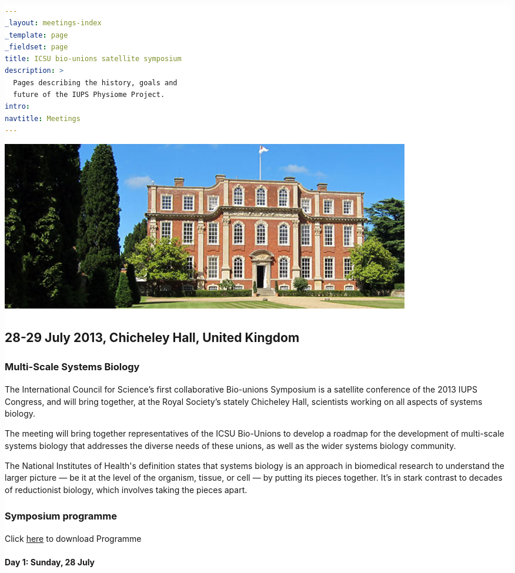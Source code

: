 ```yaml
---
_layout: meetings-index
_template: page
_fieldset: page
title: ICSU bio-unions satellite symposium
description: >
  Pages describing the history, goals and
  future of the IUPS Physiome Project.
intro:
navtitle: Meetings
---
```

![Photo of the tree-lined approach to Chicheley Hall.](/assets/img/meetings/chicheley-hall.jpg)
## 28-29 July 2013, Chicheley Hall, United Kingdom

### Multi-Scale Systems Biology

The International Council for Science’s first collaborative Bio-unions Symposium is a satellite conference of the 2013 IUPS Congress, and  will bring together, at the Royal Society’s stately Chicheley Hall, scientists working on all aspects of systems biology.

The meeting will bring together representatives of the ICSU Bio-Unions to develop a roadmap for the development of multi-scale systems biology that addresses the diverse needs of these unions, as well as the wider systems biology community.

The National Institutes of Health's definition states that systems biology is an approach in biomedical research to understand the larger picture — be it at the level of the organism, tissue, or cell — by putting its pieces together. It’s in stark contrast to decades of reductionist biology, which involves taking the pieces apart.

### Symposium programme 

Click <a href="/assets/pdf/ICSU bio-unions symposium programme July 2013.pdf">here</a> to download Programme

#### Day 1: Sunday, 28 July
